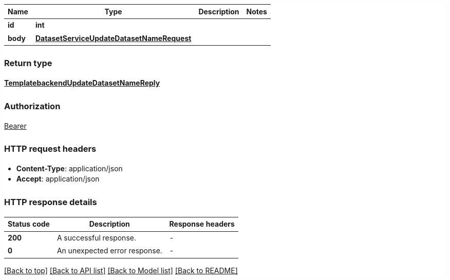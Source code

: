 
Name | Type | Description  | Notes
------------- | ------------- | ------------- | -------------
 **id** | **int**|  | 
 **body** | [**DatasetServiceUpdateDatasetNameRequest**](DatasetServiceUpdateDatasetNameRequest.md)|  | 

### Return type

[**TemplatebackendUpdateDatasetNameReply**](TemplatebackendUpdateDatasetNameReply.md)

### Authorization

[Bearer](../README.md#Bearer)

### HTTP request headers

 - **Content-Type**: application/json
 - **Accept**: application/json

### HTTP response details

| Status code | Description | Response headers |
|-------------|-------------|------------------|
**200** | A successful response. |  -  |
**0** | An unexpected error response. |  -  |

[[Back to top]](#) [[Back to API list]](../README.md#documentation-for-api-endpoints) [[Back to Model list]](../README.md#documentation-for-models) [[Back to README]](../README.md)

